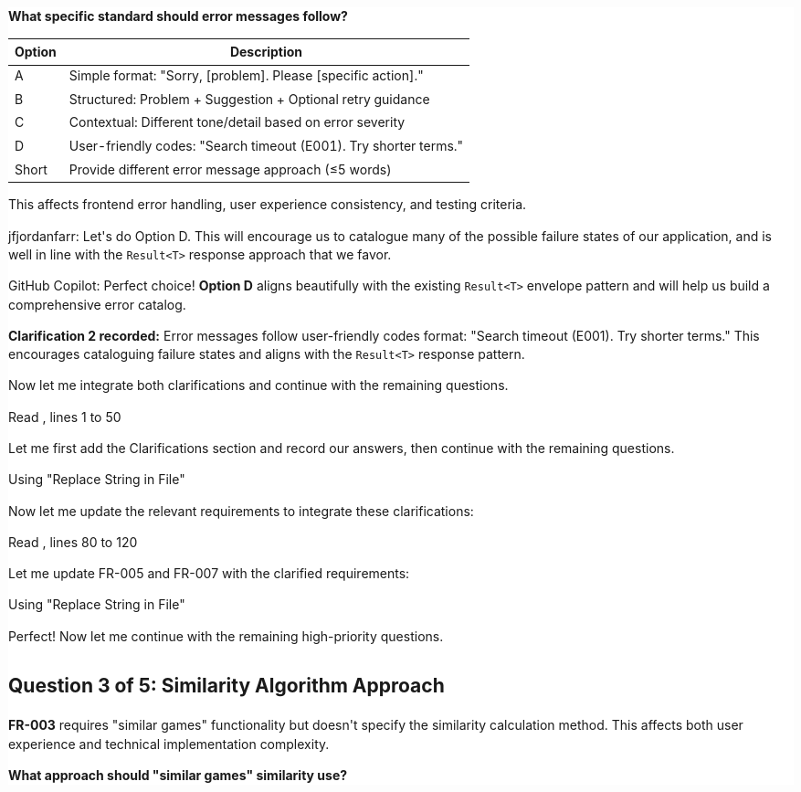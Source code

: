 **What specific standard should error messages follow?**

| Option | Description |
|--------|-------------|
| A | Simple format: "Sorry, [problem]. Please [specific action]." |
| B | Structured: Problem + Suggestion + Optional retry guidance |
| C | Contextual: Different tone/detail based on error severity |
| D | User-friendly codes: "Search timeout (E001). Try shorter terms." |
| Short | Provide different error message approach (≤5 words) |

This affects frontend error handling, user experience consistency, and testing criteria.

jfjordanfarr: Let's do Option D. This will encourage us to catalogue many of the possible failure states of our application, and is well in line with the `Result<T>` response approach that we favor. 

GitHub Copilot: Perfect choice! **Option D** aligns beautifully with the existing `Result<T>` envelope pattern and will help us build a comprehensive error catalog.

**Clarification 2 recorded:** Error messages follow user-friendly codes format: "Search timeout (E001). Try shorter terms." This encourages cataloguing failure states and aligns with the `Result<T>` response pattern.

Now let me integrate both clarifications and continue with the remaining questions. 

Read [](file:///workspaces/ActualGameSearch_V3/specs/002-we-intend-to/spec.md#1-1), lines 1 to 50

Let me first add the Clarifications section and record our answers, then continue with the remaining questions. 

Using "Replace String in File"


```

```
Now let me update the relevant requirements to integrate these clarifications: 

Read [](file:///workspaces/ActualGameSearch_V3/specs/002-we-intend-to/spec.md#80-80), lines 80 to 120

Let me update FR-005 and FR-007 with the clarified requirements: 

Using "Replace String in File"


```

```
Perfect! Now let me continue with the remaining high-priority questions.

## Question 3 of 5: Similarity Algorithm Approach

**FR-003** requires "similar games" functionality but doesn't specify the similarity calculation method. This affects both user experience and technical implementation complexity.

**What approach should "similar games" similarity use?**
